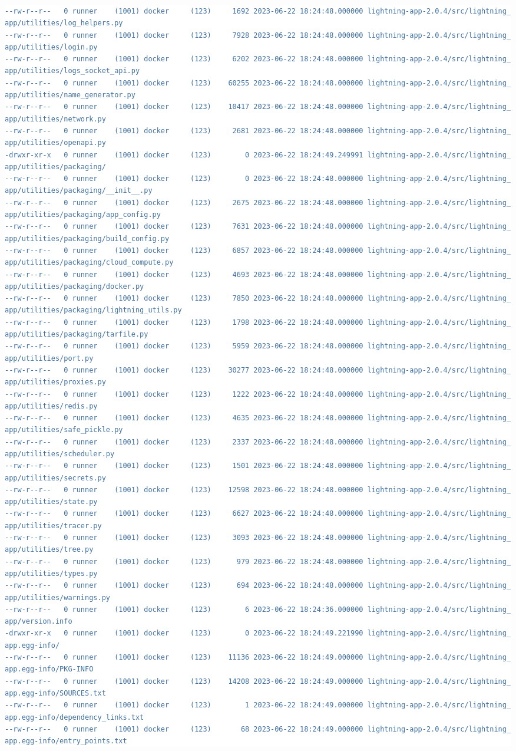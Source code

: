 ```diff
--rw-r--r--   0 runner    (1001) docker     (123)     1692 2023-06-22 18:24:48.000000 lightning-app-2.0.4/src/lightning_app/utilities/log_helpers.py
--rw-r--r--   0 runner    (1001) docker     (123)     7928 2023-06-22 18:24:48.000000 lightning-app-2.0.4/src/lightning_app/utilities/login.py
--rw-r--r--   0 runner    (1001) docker     (123)     6202 2023-06-22 18:24:48.000000 lightning-app-2.0.4/src/lightning_app/utilities/logs_socket_api.py
--rw-r--r--   0 runner    (1001) docker     (123)    60255 2023-06-22 18:24:48.000000 lightning-app-2.0.4/src/lightning_app/utilities/name_generator.py
--rw-r--r--   0 runner    (1001) docker     (123)    10417 2023-06-22 18:24:48.000000 lightning-app-2.0.4/src/lightning_app/utilities/network.py
--rw-r--r--   0 runner    (1001) docker     (123)     2681 2023-06-22 18:24:48.000000 lightning-app-2.0.4/src/lightning_app/utilities/openapi.py
-drwxr-xr-x   0 runner    (1001) docker     (123)        0 2023-06-22 18:24:49.249991 lightning-app-2.0.4/src/lightning_app/utilities/packaging/
--rw-r--r--   0 runner    (1001) docker     (123)        0 2023-06-22 18:24:48.000000 lightning-app-2.0.4/src/lightning_app/utilities/packaging/__init__.py
--rw-r--r--   0 runner    (1001) docker     (123)     2675 2023-06-22 18:24:48.000000 lightning-app-2.0.4/src/lightning_app/utilities/packaging/app_config.py
--rw-r--r--   0 runner    (1001) docker     (123)     7631 2023-06-22 18:24:48.000000 lightning-app-2.0.4/src/lightning_app/utilities/packaging/build_config.py
--rw-r--r--   0 runner    (1001) docker     (123)     6857 2023-06-22 18:24:48.000000 lightning-app-2.0.4/src/lightning_app/utilities/packaging/cloud_compute.py
--rw-r--r--   0 runner    (1001) docker     (123)     4693 2023-06-22 18:24:48.000000 lightning-app-2.0.4/src/lightning_app/utilities/packaging/docker.py
--rw-r--r--   0 runner    (1001) docker     (123)     7850 2023-06-22 18:24:48.000000 lightning-app-2.0.4/src/lightning_app/utilities/packaging/lightning_utils.py
--rw-r--r--   0 runner    (1001) docker     (123)     1798 2023-06-22 18:24:48.000000 lightning-app-2.0.4/src/lightning_app/utilities/packaging/tarfile.py
--rw-r--r--   0 runner    (1001) docker     (123)     5959 2023-06-22 18:24:48.000000 lightning-app-2.0.4/src/lightning_app/utilities/port.py
--rw-r--r--   0 runner    (1001) docker     (123)    30277 2023-06-22 18:24:48.000000 lightning-app-2.0.4/src/lightning_app/utilities/proxies.py
--rw-r--r--   0 runner    (1001) docker     (123)     1222 2023-06-22 18:24:48.000000 lightning-app-2.0.4/src/lightning_app/utilities/redis.py
--rw-r--r--   0 runner    (1001) docker     (123)     4635 2023-06-22 18:24:48.000000 lightning-app-2.0.4/src/lightning_app/utilities/safe_pickle.py
--rw-r--r--   0 runner    (1001) docker     (123)     2337 2023-06-22 18:24:48.000000 lightning-app-2.0.4/src/lightning_app/utilities/scheduler.py
--rw-r--r--   0 runner    (1001) docker     (123)     1501 2023-06-22 18:24:48.000000 lightning-app-2.0.4/src/lightning_app/utilities/secrets.py
--rw-r--r--   0 runner    (1001) docker     (123)    12598 2023-06-22 18:24:48.000000 lightning-app-2.0.4/src/lightning_app/utilities/state.py
--rw-r--r--   0 runner    (1001) docker     (123)     6627 2023-06-22 18:24:48.000000 lightning-app-2.0.4/src/lightning_app/utilities/tracer.py
--rw-r--r--   0 runner    (1001) docker     (123)     3093 2023-06-22 18:24:48.000000 lightning-app-2.0.4/src/lightning_app/utilities/tree.py
--rw-r--r--   0 runner    (1001) docker     (123)      979 2023-06-22 18:24:48.000000 lightning-app-2.0.4/src/lightning_app/utilities/types.py
--rw-r--r--   0 runner    (1001) docker     (123)      694 2023-06-22 18:24:48.000000 lightning-app-2.0.4/src/lightning_app/utilities/warnings.py
--rw-r--r--   0 runner    (1001) docker     (123)        6 2023-06-22 18:24:36.000000 lightning-app-2.0.4/src/lightning_app/version.info
-drwxr-xr-x   0 runner    (1001) docker     (123)        0 2023-06-22 18:24:49.221990 lightning-app-2.0.4/src/lightning_app.egg-info/
--rw-r--r--   0 runner    (1001) docker     (123)    11136 2023-06-22 18:24:49.000000 lightning-app-2.0.4/src/lightning_app.egg-info/PKG-INFO
--rw-r--r--   0 runner    (1001) docker     (123)    14208 2023-06-22 18:24:49.000000 lightning-app-2.0.4/src/lightning_app.egg-info/SOURCES.txt
--rw-r--r--   0 runner    (1001) docker     (123)        1 2023-06-22 18:24:49.000000 lightning-app-2.0.4/src/lightning_app.egg-info/dependency_links.txt
--rw-r--r--   0 runner    (1001) docker     (123)       68 2023-06-22 18:24:49.000000 lightning-app-2.0.4/src/lightning_app.egg-info/entry_points.txt
```